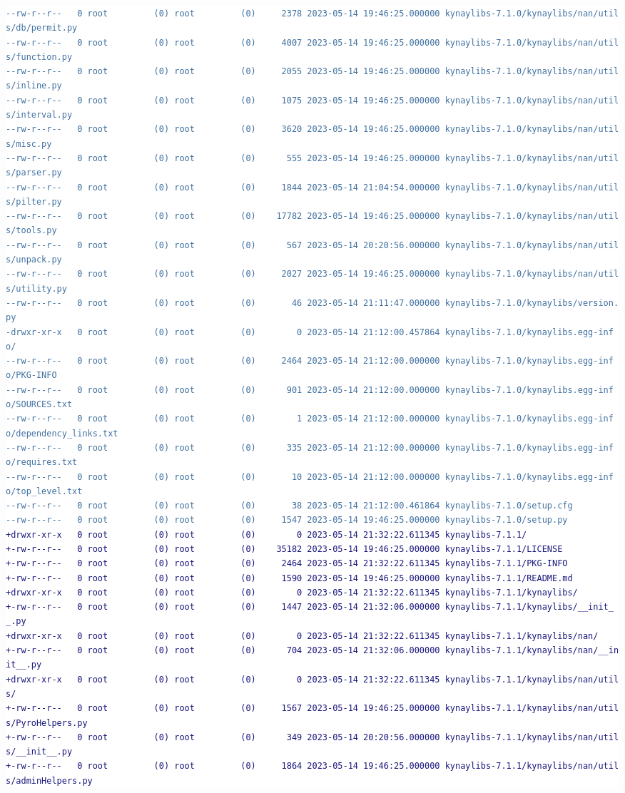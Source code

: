 ```diff
--rw-r--r--   0 root         (0) root         (0)     2378 2023-05-14 19:46:25.000000 kynaylibs-7.1.0/kynaylibs/nan/utils/db/permit.py
--rw-r--r--   0 root         (0) root         (0)     4007 2023-05-14 19:46:25.000000 kynaylibs-7.1.0/kynaylibs/nan/utils/function.py
--rw-r--r--   0 root         (0) root         (0)     2055 2023-05-14 19:46:25.000000 kynaylibs-7.1.0/kynaylibs/nan/utils/inline.py
--rw-r--r--   0 root         (0) root         (0)     1075 2023-05-14 19:46:25.000000 kynaylibs-7.1.0/kynaylibs/nan/utils/interval.py
--rw-r--r--   0 root         (0) root         (0)     3620 2023-05-14 19:46:25.000000 kynaylibs-7.1.0/kynaylibs/nan/utils/misc.py
--rw-r--r--   0 root         (0) root         (0)      555 2023-05-14 19:46:25.000000 kynaylibs-7.1.0/kynaylibs/nan/utils/parser.py
--rw-r--r--   0 root         (0) root         (0)     1844 2023-05-14 21:04:54.000000 kynaylibs-7.1.0/kynaylibs/nan/utils/pilter.py
--rw-r--r--   0 root         (0) root         (0)    17782 2023-05-14 19:46:25.000000 kynaylibs-7.1.0/kynaylibs/nan/utils/tools.py
--rw-r--r--   0 root         (0) root         (0)      567 2023-05-14 20:20:56.000000 kynaylibs-7.1.0/kynaylibs/nan/utils/unpack.py
--rw-r--r--   0 root         (0) root         (0)     2027 2023-05-14 19:46:25.000000 kynaylibs-7.1.0/kynaylibs/nan/utils/utility.py
--rw-r--r--   0 root         (0) root         (0)       46 2023-05-14 21:11:47.000000 kynaylibs-7.1.0/kynaylibs/version.py
-drwxr-xr-x   0 root         (0) root         (0)        0 2023-05-14 21:12:00.457864 kynaylibs-7.1.0/kynaylibs.egg-info/
--rw-r--r--   0 root         (0) root         (0)     2464 2023-05-14 21:12:00.000000 kynaylibs-7.1.0/kynaylibs.egg-info/PKG-INFO
--rw-r--r--   0 root         (0) root         (0)      901 2023-05-14 21:12:00.000000 kynaylibs-7.1.0/kynaylibs.egg-info/SOURCES.txt
--rw-r--r--   0 root         (0) root         (0)        1 2023-05-14 21:12:00.000000 kynaylibs-7.1.0/kynaylibs.egg-info/dependency_links.txt
--rw-r--r--   0 root         (0) root         (0)      335 2023-05-14 21:12:00.000000 kynaylibs-7.1.0/kynaylibs.egg-info/requires.txt
--rw-r--r--   0 root         (0) root         (0)       10 2023-05-14 21:12:00.000000 kynaylibs-7.1.0/kynaylibs.egg-info/top_level.txt
--rw-r--r--   0 root         (0) root         (0)       38 2023-05-14 21:12:00.461864 kynaylibs-7.1.0/setup.cfg
--rw-r--r--   0 root         (0) root         (0)     1547 2023-05-14 19:46:25.000000 kynaylibs-7.1.0/setup.py
+drwxr-xr-x   0 root         (0) root         (0)        0 2023-05-14 21:32:22.611345 kynaylibs-7.1.1/
+-rw-r--r--   0 root         (0) root         (0)    35182 2023-05-14 19:46:25.000000 kynaylibs-7.1.1/LICENSE
+-rw-r--r--   0 root         (0) root         (0)     2464 2023-05-14 21:32:22.611345 kynaylibs-7.1.1/PKG-INFO
+-rw-r--r--   0 root         (0) root         (0)     1590 2023-05-14 19:46:25.000000 kynaylibs-7.1.1/README.md
+drwxr-xr-x   0 root         (0) root         (0)        0 2023-05-14 21:32:22.611345 kynaylibs-7.1.1/kynaylibs/
+-rw-r--r--   0 root         (0) root         (0)     1447 2023-05-14 21:32:06.000000 kynaylibs-7.1.1/kynaylibs/__init__.py
+drwxr-xr-x   0 root         (0) root         (0)        0 2023-05-14 21:32:22.611345 kynaylibs-7.1.1/kynaylibs/nan/
+-rw-r--r--   0 root         (0) root         (0)      704 2023-05-14 21:32:06.000000 kynaylibs-7.1.1/kynaylibs/nan/__init__.py
+drwxr-xr-x   0 root         (0) root         (0)        0 2023-05-14 21:32:22.611345 kynaylibs-7.1.1/kynaylibs/nan/utils/
+-rw-r--r--   0 root         (0) root         (0)     1567 2023-05-14 19:46:25.000000 kynaylibs-7.1.1/kynaylibs/nan/utils/PyroHelpers.py
+-rw-r--r--   0 root         (0) root         (0)      349 2023-05-14 20:20:56.000000 kynaylibs-7.1.1/kynaylibs/nan/utils/__init__.py
+-rw-r--r--   0 root         (0) root         (0)     1864 2023-05-14 19:46:25.000000 kynaylibs-7.1.1/kynaylibs/nan/utils/adminHelpers.py
```